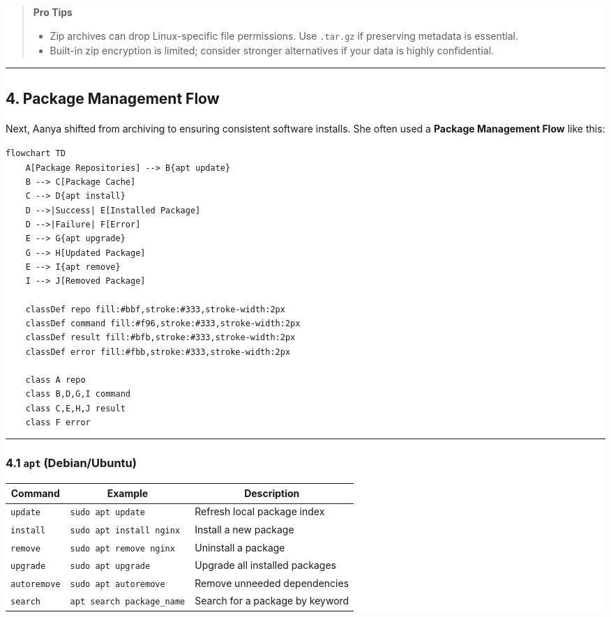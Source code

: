 > **Pro Tips**  
> - Zip archives can drop Linux-specific file permissions. Use `.tar.gz` if preserving metadata is essential.  
> - Built-in zip encryption is limited; consider stronger alternatives if your data is highly confidential.  

---

## 4. Package Management Flow

Next, Aanya shifted from archiving to ensuring consistent software installs. She often used a **Package Management Flow** like this:

```mermaid
flowchart TD
    A[Package Repositories] --> B{apt update}
    B --> C[Package Cache]
    C --> D{apt install}
    D -->|Success| E[Installed Package]
    D -->|Failure| F[Error]
    E --> G{apt upgrade}
    G --> H[Updated Package]
    E --> I{apt remove}
    I --> J[Removed Package]
    
    classDef repo fill:#bbf,stroke:#333,stroke-width:2px
    classDef command fill:#f96,stroke:#333,stroke-width:2px
    classDef result fill:#bfb,stroke:#333,stroke-width:2px
    classDef error fill:#fbb,stroke:#333,stroke-width:2px
    
    class A repo
    class B,D,G,I command
    class C,E,H,J result
    class F error
```

---

### 4.1 `apt` (Debian/Ubuntu)

| Command      | Example                      | Description                             |
|--------------|------------------------------|-----------------------------------------|
| `update`     | `sudo apt update`           | Refresh local package index             |
| `install`    | `sudo apt install nginx`     | Install a new package                   |
| `remove`     | `sudo apt remove nginx`      | Uninstall a package                     |
| `upgrade`    | `sudo apt upgrade`           | Upgrade all installed packages          |
| `autoremove` | `sudo apt autoremove`        | Remove unneeded dependencies            |
| `search`     | `apt search package_name`    | Search for a package by keyword         |
